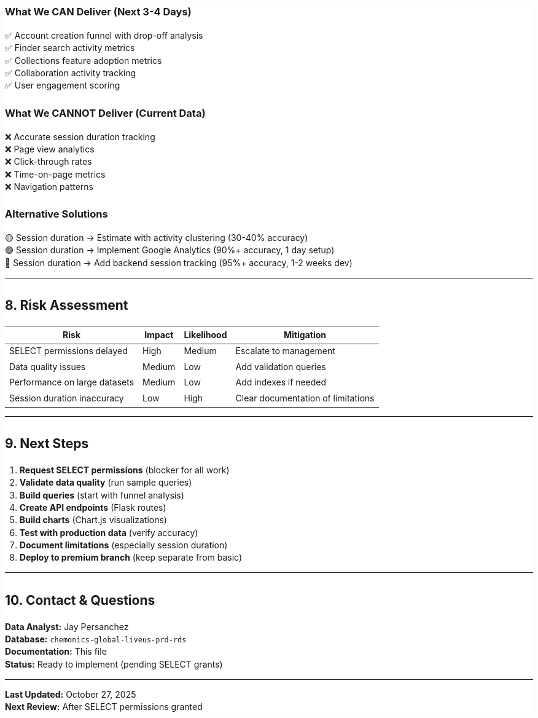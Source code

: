 ### What We CAN Deliver (Next 3-4 Days)
✅ Account creation funnel with drop-off analysis  
✅ Finder search activity metrics  
✅ Collections feature adoption metrics  
✅ Collaboration activity tracking  
✅ User engagement scoring  

### What We CANNOT Deliver (Current Data)
❌ Accurate session duration tracking  
❌ Page view analytics  
❌ Click-through rates  
❌ Time-on-page metrics  
❌ Navigation patterns  

### Alternative Solutions
🟡 Session duration → Estimate with activity clustering (30-40% accuracy)  
🟢 Session duration → Implement Google Analytics (90%+ accuracy, 1 day setup)  
🔵 Session duration → Add backend session tracking (95%+ accuracy, 1-2 weeks dev)

---

## 8. Risk Assessment

| Risk | Impact | Likelihood | Mitigation |
|------|--------|-----------|------------|
| SELECT permissions delayed | High | Medium | Escalate to management |
| Data quality issues | Medium | Low | Add validation queries |
| Performance on large datasets | Medium | Low | Add indexes if needed |
| Session duration inaccuracy | Low | High | Clear documentation of limitations |

---

## 9. Next Steps

1. **Request SELECT permissions** (blocker for all work)
2. **Validate data quality** (run sample queries)
3. **Build queries** (start with funnel analysis)
4. **Create API endpoints** (Flask routes)
5. **Build charts** (Chart.js visualizations)
6. **Test with production data** (verify accuracy)
7. **Document limitations** (especially session duration)
8. **Deploy to premium branch** (keep separate from basic)

---

## 10. Contact & Questions

**Data Analyst:** Jay Persanchez  
**Database:** `chemonics-global-liveus-prd-rds`  
**Documentation:** This file  
**Status:** Ready to implement (pending SELECT grants)

---

**Last Updated:** October 27, 2025  
**Next Review:** After SELECT permissions granted
